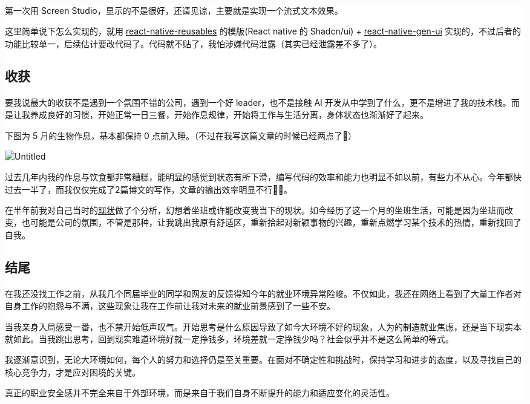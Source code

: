 第一次用 Screen Studio，显示的不是很好，还请见谅，主要就是实现一个流式文本效果。

这里简单说下怎么实现的，就用  [react-native-reusables](https://github.com/mrzachnugent/react-native-reusables) 的模版(React native 的 Shadcn/ui) + [react-native-gen-ui](https://github.com/zerodays/react-native-gen-ui) 实现的，不过后者的功能比较单一，后续估计要改代码了。代码就不贴了，我怕涉嫌代码泄露（其实已经泄露差不多了）。


## 收获

要我说最大的收获不是遇到一个氛围不错的公司，遇到一个好 leader，也不是接触 AI 开发从中学到了什么，更不是增进了我的技术栈。而是让我养成良好的习惯，开始正常一日三餐，开始作息规律，开始将工作与生活分离，身体状态也渐渐好了起来。

下图为 5 月的生物作息，基本都保持 0 点前入睡。（不过在我写这篇文章的时候已经两点了🥱）

![Untitled](https://img.kuizuo.cn/2024/0611021351-Untitled%203.png)

过去几年内我的作息与饮食都非常糟糕，能明显的感觉到状态有所下滑，编写代码的效率和能力也明显不如以前，有些力不从心。今年都快过去一半了，而我仅仅完成了2篇博文的写作，文章的输出效率明显不行😮‍💨。

在半年前我对自己当时的[现状](/blog/2023-year-end-summary#现状)做了个分析，幻想着坐班或许能改变我当下的现状。如今经历了这一个月的坐班生活，可能是因为坐班而改变，也可能是公司的氛围，不管是那种，让我跳出我原有舒适区，重新拾起对新颖事物的兴趣，重新点燃学习某个技术的热情，重新找回了自我。

## 结尾

在我还没找工作之前，从我几个同届毕业的同学和网友的反馈得知今年的就业环境异常险峻。不仅如此，我还在网络上看到了大量工作者对自身工作的抱怨与不满，这些现象让我在工作前让我对未来的就业前景感到了一些不安。

当我亲身入局感受一番，也不禁开始低声叹气。开始思考是什么原因导致了如今大环境不好的现象，人为的制造就业焦虑，还是当下现实本就如此。当我跳出思考，回到现实难道环境好就一定挣钱多，环境差就一定挣钱少吗？社会似乎并不是这么简单的等式。

我逐渐意识到，无论大环境如何，每个人的努力和选择仍是至关重要。在面对不确定性和挑战时，保持学习和进步的态度，以及寻找自己的核心竞争力，才是应对困境的关键。

真正的职业安全感并不完全来自于外部环境，而是来自于我们自身不断提升的能力和适应变化的灵活性。
